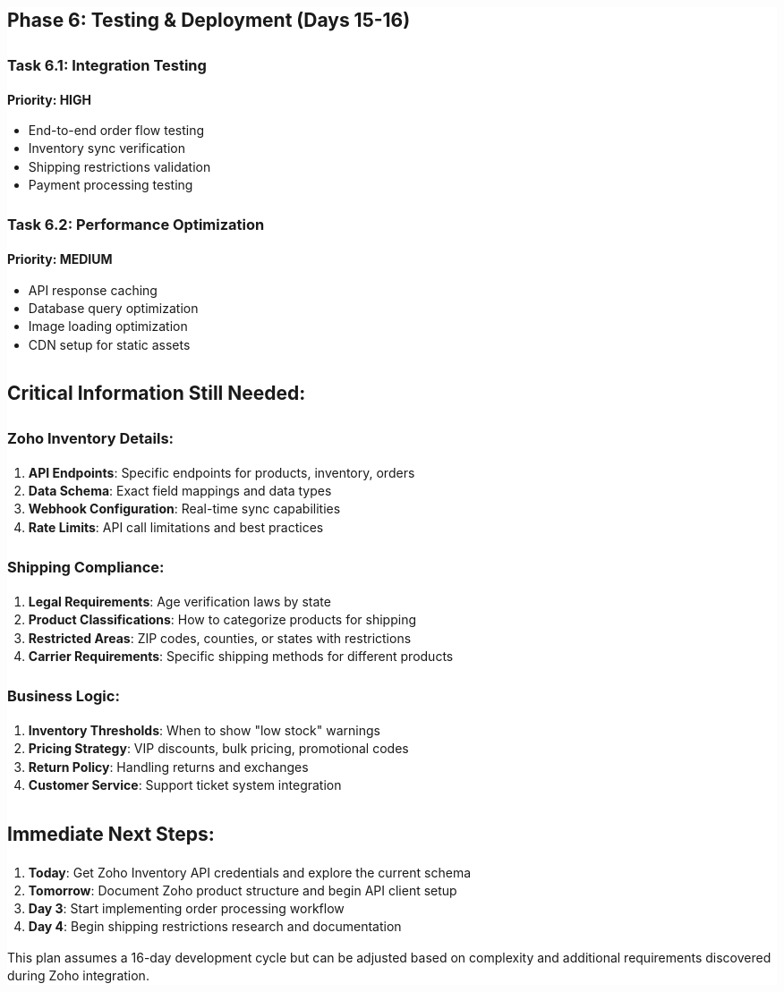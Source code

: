 ## Phase 6: Testing & Deployment (Days 15-16)

### Task 6.1: Integration Testing
**Priority: HIGH**
- End-to-end order flow testing
- Inventory sync verification
- Shipping restrictions validation
- Payment processing testing

### Task 6.2: Performance Optimization
**Priority: MEDIUM**
- API response caching
- Database query optimization
- Image loading optimization
- CDN setup for static assets

## Critical Information Still Needed:

### Zoho Inventory Details:
1. **API Endpoints**: Specific endpoints for products, inventory, orders
2. **Data Schema**: Exact field mappings and data types
3. **Webhook Configuration**: Real-time sync capabilities
4. **Rate Limits**: API call limitations and best practices

### Shipping Compliance:
1. **Legal Requirements**: Age verification laws by state
2. **Product Classifications**: How to categorize products for shipping
3. **Restricted Areas**: ZIP codes, counties, or states with restrictions
4. **Carrier Requirements**: Specific shipping methods for different products

### Business Logic:
1. **Inventory Thresholds**: When to show "low stock" warnings
2. **Pricing Strategy**: VIP discounts, bulk pricing, promotional codes
3. **Return Policy**: Handling returns and exchanges
4. **Customer Service**: Support ticket system integration

## Immediate Next Steps:

1. **Today**: Get Zoho Inventory API credentials and explore the current schema
2. **Tomorrow**: Document Zoho product structure and begin API client setup
3. **Day 3**: Start implementing order processing workflow
4. **Day 4**: Begin shipping restrictions research and documentation

This plan assumes a 16-day development cycle but can be adjusted based on complexity and additional requirements discovered during Zoho integration.
